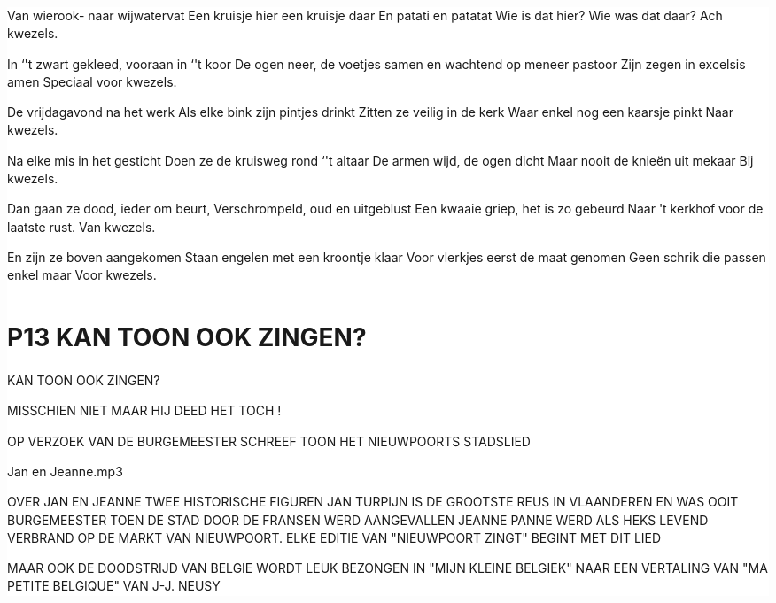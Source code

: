 Van wierook- naar wijwatervat
Een kruisje hier een kruisje daar
En patati  en patatat
Wie is dat hier? Wie was dat daar?
Ach kwezels.

In ‘'t zwart gekleed, vooraan in ‘'t koor
De ogen neer, de voetjes samen
en wachtend op meneer pastoor
Zijn zegen in excelsis amen
Speciaal voor kwezels.

De vrijdagavond na het werk
Als elke bink zijn pintjes drinkt
Zitten ze veilig in de kerk
Waar enkel nog een kaarsje pinkt
Naar kwezels.

Na elke mis in het gesticht
Doen ze de kruisweg rond ‘'t altaar
De armen wijd, de ogen dicht
Maar nooit de knieën uit mekaar
Bij kwezels.

Dan gaan ze dood, ieder om beurt,
Verschrompeld, oud en uitgeblust
Een kwaaie griep, het is zo gebeurd
Naar 't kerkhof voor de laatste rust.
Van kwezels.

En zijn ze boven aangekomen
Staan engelen met een kroontje klaar
Voor vlerkjes eerst de maat genomen
Geen schrik die passen enkel maar
Voor kwezels.

# P13 KAN TOON OOK ZINGEN?

KAN TOON OOK ZINGEN?

MISSCHIEN NIET MAAR HIJ DEED HET TOCH !

OP VERZOEK VAN DE BURGEMEESTER  SCHREEF TOON HET NIEUWPOORTS STADSLIED

Jan en Jeanne.mp3

 OVER JAN EN JEANNE TWEE HISTORISCHE FIGUREN
JAN TURPIJN IS DE GROOTSTE REUS IN VLAANDEREN EN WAS OOIT BURGEMEESTER TOEN DE STAD DOOR DE FRANSEN WERD AANGEVALLEN
JEANNE PANNE WERD ALS HEKS LEVEND VERBRAND OP DE 
MARKT VAN NIEUWPOORT.
ELKE EDITIE VAN "NIEUWPOORT ZINGT" BEGINT MET DIT LIED

MAAR OOK DE DOODSTRIJD VAN BELGIE WORDT LEUK BEZONGEN IN "MIJN KLEINE BELGIEK"  NAAR EEN VERTALING VAN  "MA PETITE BELGIQUE" VAN 
J-J. NEUSY
